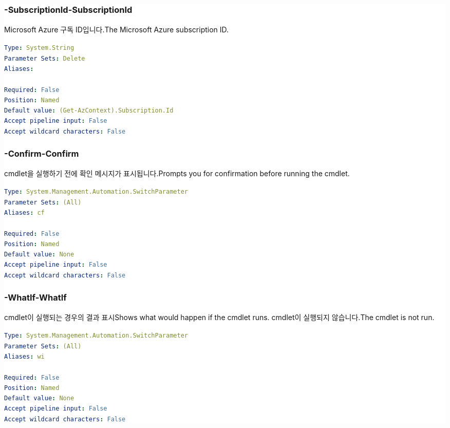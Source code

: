 ### <span data-ttu-id="fb163-129">-SubscriptionId</span><span class="sxs-lookup"><span data-stu-id="fb163-129">-SubscriptionId</span></span>
<span data-ttu-id="fb163-130">Microsoft Azure 구독 ID입니다.</span><span class="sxs-lookup"><span data-stu-id="fb163-130">The Microsoft Azure subscription ID.</span></span>

```yaml
Type: System.String
Parameter Sets: Delete
Aliases:

Required: False
Position: Named
Default value: (Get-AzContext).Subscription.Id
Accept pipeline input: False
Accept wildcard characters: False
```

### <span data-ttu-id="fb163-131">-Confirm</span><span class="sxs-lookup"><span data-stu-id="fb163-131">-Confirm</span></span>
<span data-ttu-id="fb163-132">cmdlet을 실행하기 전에 확인 메시지가 표시됩니다.</span><span class="sxs-lookup"><span data-stu-id="fb163-132">Prompts you for confirmation before running the cmdlet.</span></span>

```yaml
Type: System.Management.Automation.SwitchParameter
Parameter Sets: (All)
Aliases: cf

Required: False
Position: Named
Default value: None
Accept pipeline input: False
Accept wildcard characters: False
```

### <span data-ttu-id="fb163-133">-WhatIf</span><span class="sxs-lookup"><span data-stu-id="fb163-133">-WhatIf</span></span>
<span data-ttu-id="fb163-134">cmdlet이 실행되는 경우의 결과 표시</span><span class="sxs-lookup"><span data-stu-id="fb163-134">Shows what would happen if the cmdlet runs.</span></span>
<span data-ttu-id="fb163-135">cmdlet이 실행되지 않습니다.</span><span class="sxs-lookup"><span data-stu-id="fb163-135">The cmdlet is not run.</span></span>

```yaml
Type: System.Management.Automation.SwitchParameter
Parameter Sets: (All)
Aliases: wi

Required: False
Position: Named
Default value: None
Accept pipeline input: False
Accept wildcard characters: False
```
